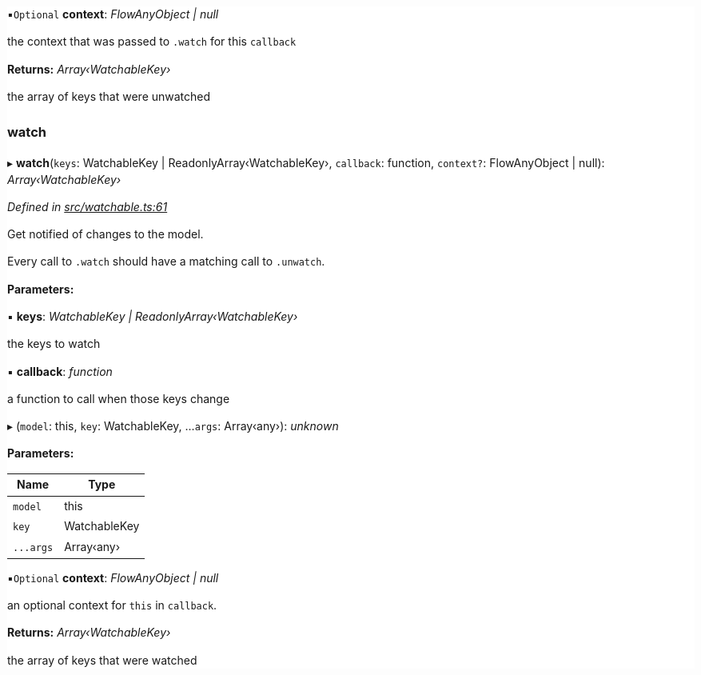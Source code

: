 ▪`Optional` **context**: _FlowAnyObject | null_

the context that was passed to `.watch` for this `callback`

**Returns:** _Array‹WatchableKey›_

the array of keys that were unwatched

### watch

▸ **watch**(`keys`: WatchableKey | ReadonlyArray‹WatchableKey›, `callback`: function, `context?`:
FlowAnyObject | null): _Array‹WatchableKey›_

_Defined in
[src/watchable.ts:61](https://github.com/airtable/blocks/blob/@airtable/blocks@0.0.36/packages/sdk/src/watchable.ts#L61)_

Get notified of changes to the model.

Every call to `.watch` should have a matching call to `.unwatch`.

**Parameters:**

▪ **keys**: _WatchableKey | ReadonlyArray‹WatchableKey›_

the keys to watch

▪ **callback**: _function_

a function to call when those keys change

▸ (`model`: this, `key`: WatchableKey, ...`args`: Array‹any›): _unknown_

**Parameters:**

| Name      | Type         |
| --------- | ------------ |
| `model`   | this         |
| `key`     | WatchableKey |
| `...args` | Array‹any›   |

▪`Optional` **context**: _FlowAnyObject | null_

an optional context for `this` in `callback`.

**Returns:** _Array‹WatchableKey›_

the array of keys that were watched
